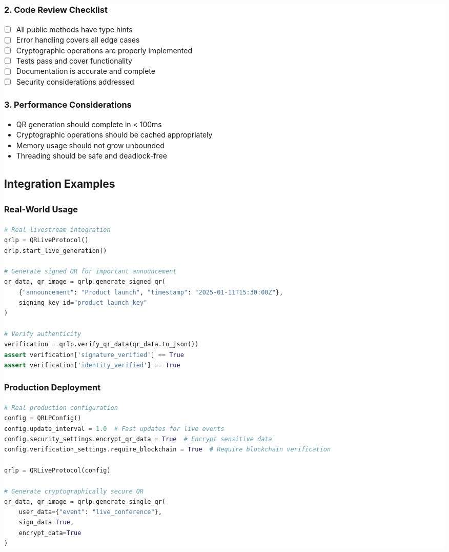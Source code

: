 ### 2. Code Review Checklist
- [ ] All public methods have type hints
- [ ] Error handling covers all edge cases
- [ ] Cryptographic operations are properly implemented
- [ ] Tests pass and cover functionality
- [ ] Documentation is accurate and complete
- [ ] Security considerations addressed

### 3. Performance Considerations
- QR generation should complete in < 100ms
- Cryptographic operations should be cached appropriately
- Memory usage should not grow unbounded
- Threading should be safe and deadlock-free

## Integration Examples

### Real-World Usage
```python
# Real livestream integration
qrlp = QRLiveProtocol()
qrlp.start_live_generation()

# Generate signed QR for important announcement
qr_data, qr_image = qrlp.generate_signed_qr(
    {"announcement": "Product launch", "timestamp": "2025-01-11T15:30:00Z"},
    signing_key_id="product_launch_key"
)

# Verify authenticity
verification = qrlp.verify_qr_data(qr_data.to_json())
assert verification['signature_verified'] == True
assert verification['identity_verified'] == True
```

### Production Deployment
```python
# Real production configuration
config = QRLPConfig()
config.update_interval = 1.0  # Fast updates for live events
config.security_settings.encrypt_qr_data = True  # Encrypt sensitive data
config.verification_settings.require_blockchain = True  # Require blockchain verification

qrlp = QRLiveProtocol(config)

# Generate cryptographically secure QR
qr_data, qr_image = qrlp.generate_single_qr(
    user_data={"event": "live_conference"},
    sign_data=True,
    encrypt_data=True
)
```
